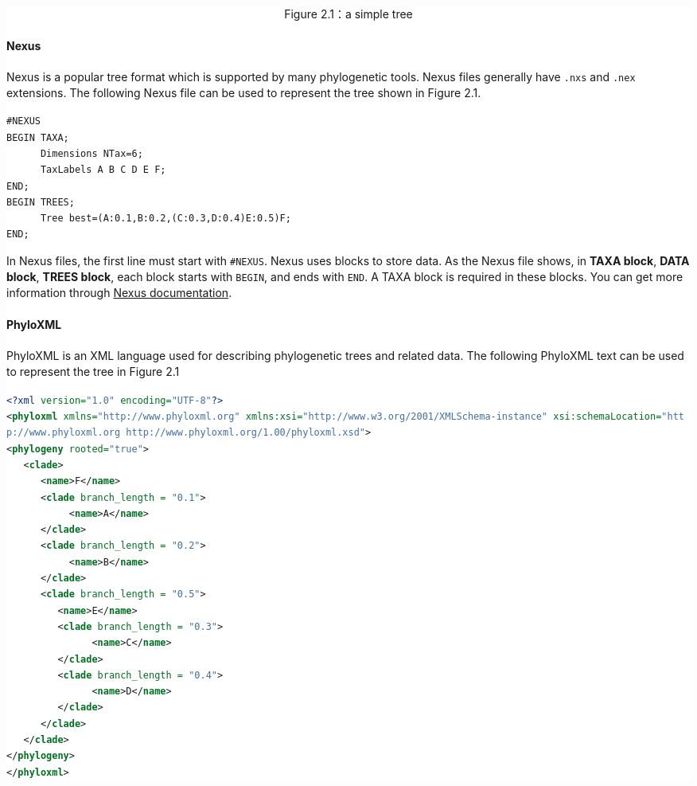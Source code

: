 <center>Figure 2.1：a simple tree</center>

#### Nexus

Nexus is a popular tree format which is supported by many phylogenetic tools. Nexus files generally have `.nxs` and `.nex` extensions. The following Nexus file can be used to represent the tree shown in Figure 2.1.

```
#NEXUS
BEGIN TAXA;
      Dimensions NTax=6;
      TaxLabels A B C D E F;
END;
BEGIN TREES;
      Tree best=(A:0.1,B:0.2,(C:0.3,D:0.4)E:0.5)F;
END;
```

In Nexus files, the first line must start with `#NEXUS`. Nexus uses blocks to store data. As the Nexus file shows, in **TAXA block**, **DATA block**, **TREES block**, each block starts with `BEGIN`, and ends with `END`. A TAXA block is required in these blocks. You can get more information through [Nexus documentation](http://wiki.christophchamp.com/index.php?title=NEXUS_file_format).

#### PhyloXML

PhyloXML is an XML language used for describing phylogenetic trees and related data. The following PhyloXML text can be used to represent the tree in Figure 2.1

```xml
<?xml version="1.0" encoding="UTF-8"?>
<phyloxml xmlns="http://www.phyloxml.org" xmlns:xsi="http://www.w3.org/2001/XMLSchema-instance" xsi:schemaLocation="http://www.phyloxml.org http://www.phyloxml.org/1.00/phyloxml.xsd">
<phylogeny rooted="true">
   <clade>
	  <name>F</name>
      <clade branch_length = "0.1">
           <name>A</name>
      </clade>
	  <clade branch_length = "0.2">
           <name>B</name>
      </clade>
      <clade branch_length = "0.5">
         <name>E</name>
         <clade branch_length = "0.3">
               <name>C</name>
         </clade>
         <clade branch_length = "0.4">
               <name>D</name>
         </clade>
      </clade>
   </clade>
</phylogeny>
</phyloxml>
```
